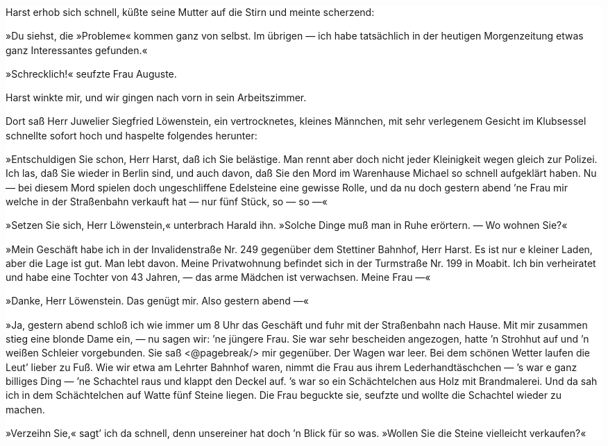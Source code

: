 Harst erhob sich schnell, küßte seine Mutter auf die Stirn
und meinte scherzend:

»Du siehst, die »Probleme« kommen ganz von selbst. Im
übrigen — ich habe tatsächlich in der heutigen Morgenzeitung
etwas ganz Interessantes gefunden.«

»Schrecklich!« seufzte Frau Auguste.

Harst winkte mir, und wir gingen nach vorn in sein Arbeitszimmer.

Dort saß Herr Juwelier Siegfried Löwenstein, ein vertrocknetes,
kleines Männchen, mit sehr verlegenem Gesicht im
Klubsessel schnellte sofort hoch und haspelte folgendes herunter:

»Entschuldigen Sie schon, Herr Harst, daß ich Sie belästige.
Man rennt aber doch nicht jeder Kleinigkeit wegen
gleich zur Polizei. Ich las, daß Sie wieder in Berlin sind,
und auch davon, daß Sie den Mord im Warenhause Michael
so schnell aufgeklärt haben. Nu — bei diesem Mord spielen
doch ungeschliffene Edelsteine eine gewisse Rolle, und da nu
doch gestern abend ’ne Frau mir welche in der Straßenbahn
verkauft hat — nur fünf Stück, so — so —«

»Setzen Sie sich, Herr Löwenstein,« unterbrach Harald
ihn. »Solche Dinge muß man in Ruhe erörtern. — Wo wohnen
Sie?«

»Mein Geschäft habe ich in der Invalidenstraße Nr. 249
gegenüber dem Stettiner Bahnhof, Herr Harst. Es ist nur
e kleiner Laden, aber die Lage ist gut. Man lebt davon.
Meine Privatwohnung befindet sich in der Turmstraße Nr. 199
in Moabit. Ich bin verheiratet und habe eine Tochter von
43 Jahren, — das arme Mädchen ist verwachsen. Meine
Frau —«

»Danke, Herr Löwenstein. Das genügt mir. Also gestern
abend —«

»Ja, gestern abend schloß ich wie immer um 8 Uhr das
Geschäft und fuhr mit der Straßenbahn nach Hause. Mit mir
zusammen stieg eine blonde Dame ein, — nu sagen wir: ’ne
jüngere Frau. Sie war sehr bescheiden angezogen, hatte ’n
Strohhut auf und ’n weißen Schleier vorgebunden. Sie saß
<@pagebreak/>
mir gegenüber. Der Wagen war leer. Bei dem schönen Wetter
laufen die Leut’ lieber zu Fuß. Wie wir etwa am Lehrter
Bahnhof waren, nimmt die Frau aus ihrem Lederhandtäschchen
— ’s war e ganz billiges Ding — ’ne Schachtel raus und
klappt den Deckel auf. ’s war so ein Schächtelchen aus Holz
mit Brandmalerei. Und da sah ich in dem Schächtelchen auf
Watte fünf Steine liegen. Die Frau beguckte sie, seufzte
und wollte die Schachtel wieder zu machen.

»Verzeihn Sie,« sagt’ ich da schnell, denn unsereiner hat
doch ’n Blick für so was. »Wollen Sie die Steine vielleicht
verkaufen?«
